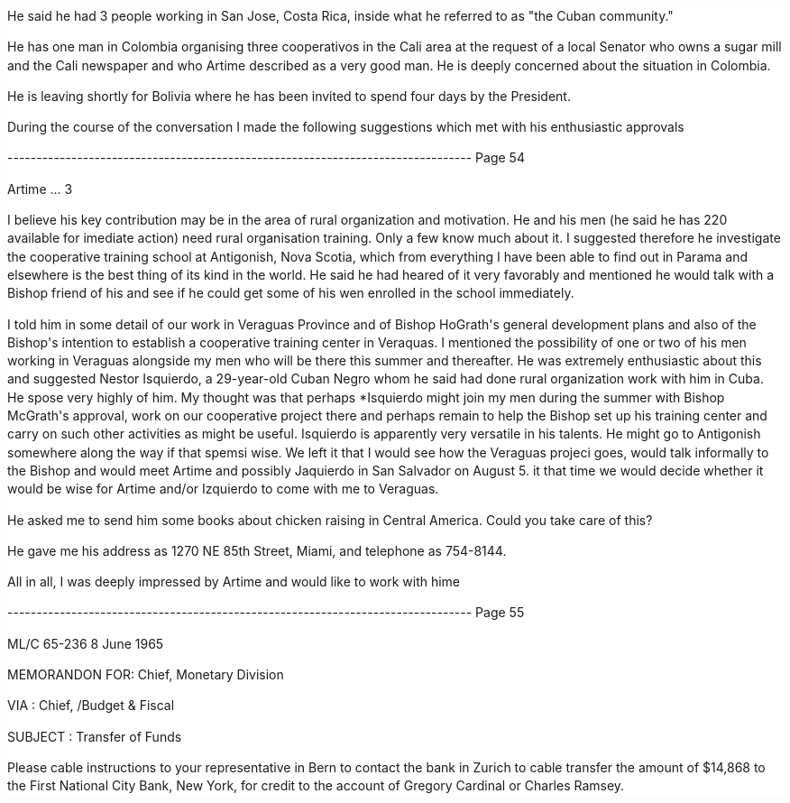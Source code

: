 He said he had 3 people working in San Jose, Costa Rica, inside what he referred to as "the Cuban community."

He has one man in Colombia organising three cooperativos in the Cali area at the request of a local Senator who owns a sugar mill and the Cali newspaper and who Artime described as a very good man. He is deeply concerned about the situation in Colombia.

He is leaving shortly for Bolivia where he has been invited to spend four days by the President.

During the course of the conversation I made the following suggestions which met with his enthusiastic approvals


-------------------------------------------------------------------------------- Page 54

Artime ... 3

I believe his key contribution may be in the area of rural organization and motivation. He and his men (he said he has 220 available for imediate action) need rural organisation training. Only a few know much about it. I suggested therefore he investigate the cooperative training school at Antigonish, Nova Scotia, which from everything I have been able to find out in Parama and elsewhere is the best thing of its kind in the world. He said he had heared of it very favorably and mentioned he would talk with a Bishop friend of his and see if he could get some of his wen enrolled in the school immediately.

I told him in some detail of our work in Veraguas Province and of Bishop HoGrath's general development plans and also of the Bishop's intention to establish a cooperative training center in Veraquas. I mentioned the possibility of one or two of his men working in Veraguas alongside my men who will be there this summer and thereafter. He was extremely enthusiastic about this and suggested Nestor Isquierdo, a 29-year-old Cuban Negro whom he said had done rural organization work with him in Cuba. He spose very highly of him. My thought was that perhaps *Isquierdo might join my men during the summer with Bishop McGrath's approval, work on our cooperative project there and perhaps remain to help the Bishop set up his training center and carry on such other activities as might be useful. Isquierdo is apparently very versatile in his talents. He might go to Antigonish somewhere along the way if that spemsi wise. We left it that I would see how the Veraguas projeci goes, would talk informally to the Bishop and would meet Artime and possibly Jaquierdo in San Salvador on August 5. it that time we would decide whether it would be wise for Artime and/or Izquierdo to come with me to Veraguas.

He asked me to send him some books about chicken raising in Central America. Could you take care of this?

He gave me his address as 1270 NE 85th Street, Miami, and telephone as 754-8144.

All in all, I was deeply impressed by Artime and would like to work with hime


-------------------------------------------------------------------------------- Page 55

ML/C 65-236
8 June 1965

MEMORANDON FOR: Chief, Monetary Division

VIA : Chief, /Budget & Fiscal

SUBJECT : Transfer of Funds

Please cable instructions to your representative in Bern to contact the bank in Zurich to cable transfer the amount of $14,868 to the First National City Bank, New York, for credit to the account of Gregory Cardinal or Charles Ramsey.
